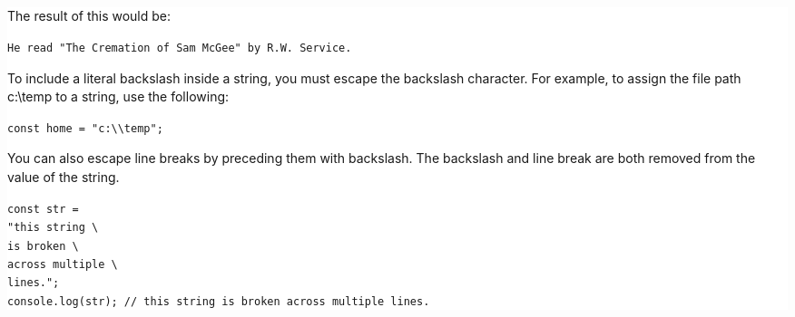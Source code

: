 The result of this would be:

```
He read "The Cremation of Sam McGee" by R.W. Service.
```

To include a literal backslash inside a string, you must escape the backslash character. For example, to assign the file path c:\temp to a string, use the following:

```JS
const home = "c:\\temp";
```

You can also escape line breaks by preceding them with backslash. The backslash and line break are both removed from the value of the string.

```JS
const str =
"this string \
is broken \
across multiple \
lines.";
console.log(str); // this string is broken across multiple lines.
```
